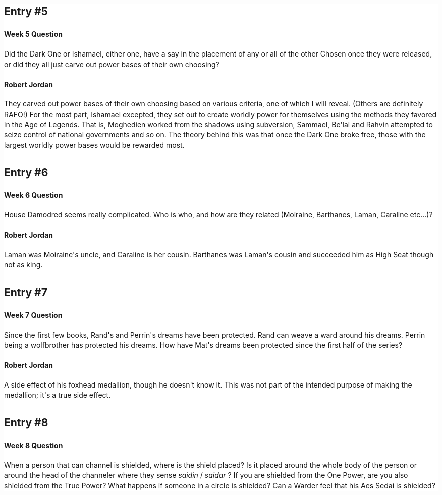 ## Entry #5

#### Week 5 Question

Did the Dark One or Ishamael, either one, have a say in the placement of any or all of the other Chosen once they were released, or did they all just carve out power bases of their own choosing?

#### Robert Jordan

They carved out power bases of their own choosing based on various criteria, one of which I will reveal. (Others are definitely RAFO!) For the most part, Ishamael excepted, they set out to create worldly power for themselves using the methods they favored in the Age of Legends. That is, Moghedien worked from the shadows using subversion, Sammael, Be'lal and Rahvin attempted to seize control of national governments and so on. The theory behind this was that once the Dark One broke free, those with the largest worldly power bases would be rewarded most.

## Entry #6

#### Week 6 Question

House Damodred seems really complicated. Who is who, and how are they related (Moiraine, Barthanes, Laman, Caraline etc...)?

#### Robert Jordan

Laman was Moiraine's uncle, and Caraline is her cousin. Barthanes was Laman's cousin and succeeded him as High Seat though not as king.

## Entry #7

#### Week 7 Question

Since the first few books, Rand's and Perrin's dreams have been protected. Rand can weave a ward around his dreams. Perrin being a wolfbrother has protected his dreams. How have Mat's dreams been protected since the first half of the series?

#### Robert Jordan

A side effect of his foxhead medallion, though he doesn't know it. This was not part of the intended purpose of making the medallion; it's a true side effect.

## Entry #8

#### Week 8 Question

When a person that can channel is shielded, where is the shield placed? Is it placed around the whole body of the person or around the head of the channeler where they sense
*saidin*
/
*saidar*
? If you are shielded from the One Power, are you also shielded from the True Power? What happens if someone in a circle is shielded? Can a Warder feel that his Aes Sedai is shielded?
